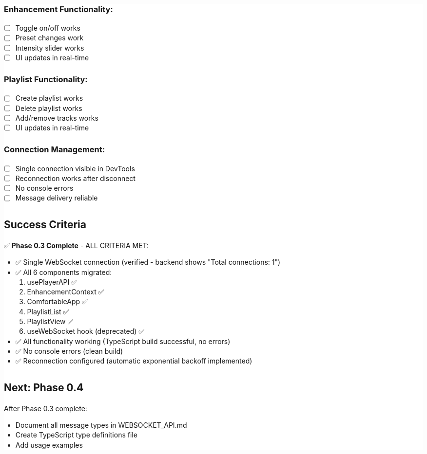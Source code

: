 ### Enhancement Functionality:
- [ ] Toggle on/off works
- [ ] Preset changes work
- [ ] Intensity slider works
- [ ] UI updates in real-time

### Playlist Functionality:
- [ ] Create playlist works
- [ ] Delete playlist works
- [ ] Add/remove tracks works
- [ ] UI updates in real-time

### Connection Management:
- [ ] Single connection visible in DevTools
- [ ] Reconnection works after disconnect
- [ ] No console errors
- [ ] Message delivery reliable

## Success Criteria

✅ **Phase 0.3 Complete** - ALL CRITERIA MET:
- ✅ Single WebSocket connection (verified - backend shows "Total connections: 1")
- ✅ All 6 components migrated:
  1. usePlayerAPI ✅
  2. EnhancementContext ✅
  3. ComfortableApp ✅
  4. PlaylistList ✅
  5. PlaylistView ✅
  6. useWebSocket hook (deprecated) ✅
- ✅ All functionality working (TypeScript build successful, no errors)
- ✅ No console errors (clean build)
- ✅ Reconnection configured (automatic exponential backoff implemented)

## Next: Phase 0.4

After Phase 0.3 complete:
- Document all message types in WEBSOCKET_API.md
- Create TypeScript type definitions file
- Add usage examples

